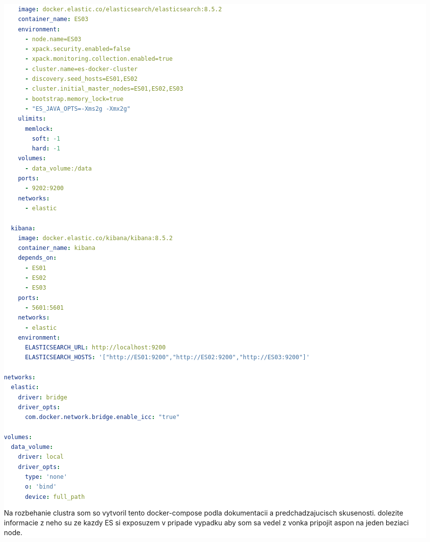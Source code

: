 ```yaml
    image: docker.elastic.co/elasticsearch/elasticsearch:8.5.2
    container_name: ES03
    environment:
      - node.name=ES03
      - xpack.security.enabled=false
      - xpack.monitoring.collection.enabled=true
      - cluster.name=es-docker-cluster
      - discovery.seed_hosts=ES01,ES02
      - cluster.initial_master_nodes=ES01,ES02,ES03
      - bootstrap.memory_lock=true
      - "ES_JAVA_OPTS=-Xms2g -Xmx2g"
    ulimits:
      memlock:
        soft: -1
        hard: -1
    volumes:
      - data_volume:/data
    ports:
      - 9202:9200
    networks:
      - elastic

  kibana:
    image: docker.elastic.co/kibana/kibana:8.5.2
    container_name: kibana
    depends_on:
      - ES01
      - ES02
      - ES03
    ports:
      - 5601:5601
    networks:
      - elastic
    environment:
      ELASTICSEARCH_URL: http://localhost:9200
      ELASTICSEARCH_HOSTS: '["http://ES01:9200","http://ES02:9200","http://ES03:9200"]'

networks:
  elastic:
    driver: bridge
    driver_opts:
      com.docker.network.bridge.enable_icc: "true"

volumes:
  data_volume:
    driver: local
    driver_opts:
      type: 'none'
      o: 'bind'
      device: full_path

```
Na rozbehanie clustra som so vytvoril tento docker-compose podla dokumentacii a predchadzajucisch skusenosti. dolezite informacie z neho su ze kazdy ES si exposuzem v pripade vypadku aby som sa vedel z vonka pripojit aspon na jeden beziaci node. 
